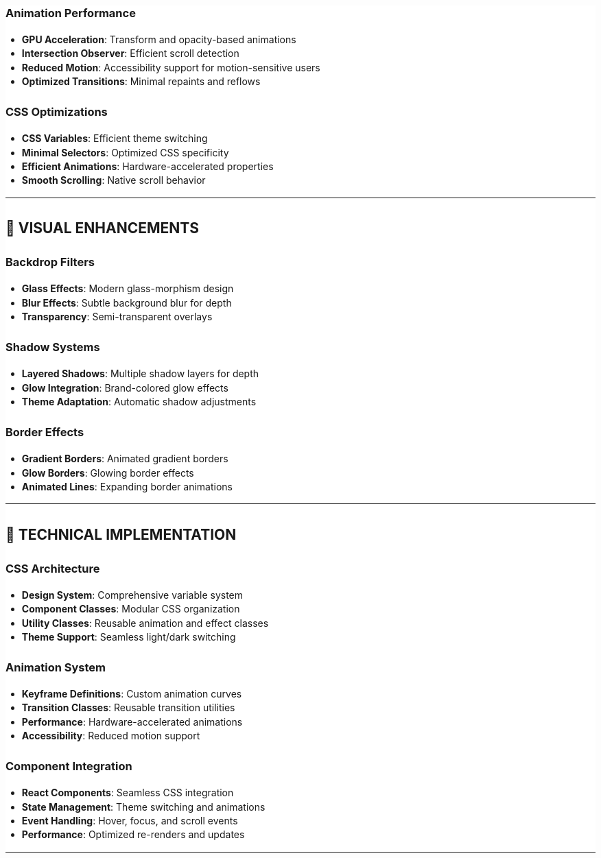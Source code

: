 ### **Animation Performance**
- **GPU Acceleration**: Transform and opacity-based animations
- **Intersection Observer**: Efficient scroll detection
- **Reduced Motion**: Accessibility support for motion-sensitive users
- **Optimized Transitions**: Minimal repaints and reflows

### **CSS Optimizations**
- **CSS Variables**: Efficient theme switching
- **Minimal Selectors**: Optimized CSS specificity
- **Efficient Animations**: Hardware-accelerated properties
- **Smooth Scrolling**: Native scroll behavior

---

## 🎨 **VISUAL ENHANCEMENTS**

### **Backdrop Filters**
- **Glass Effects**: Modern glass-morphism design
- **Blur Effects**: Subtle background blur for depth
- **Transparency**: Semi-transparent overlays

### **Shadow Systems**
- **Layered Shadows**: Multiple shadow layers for depth
- **Glow Integration**: Brand-colored glow effects
- **Theme Adaptation**: Automatic shadow adjustments

### **Border Effects**
- **Gradient Borders**: Animated gradient borders
- **Glow Borders**: Glowing border effects
- **Animated Lines**: Expanding border animations

---

## 🔧 **TECHNICAL IMPLEMENTATION**

### **CSS Architecture**
- **Design System**: Comprehensive variable system
- **Component Classes**: Modular CSS organization
- **Utility Classes**: Reusable animation and effect classes
- **Theme Support**: Seamless light/dark switching

### **Animation System**
- **Keyframe Definitions**: Custom animation curves
- **Transition Classes**: Reusable transition utilities
- **Performance**: Hardware-accelerated animations
- **Accessibility**: Reduced motion support

### **Component Integration**
- **React Components**: Seamless CSS integration
- **State Management**: Theme switching and animations
- **Event Handling**: Hover, focus, and scroll events
- **Performance**: Optimized re-renders and updates

---